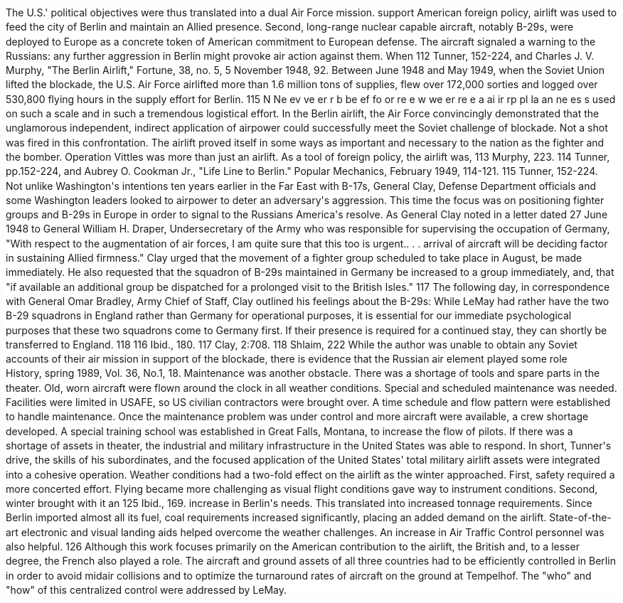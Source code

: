 The U.S.' political objectives were thus translated into a dual Air Force mission.
support American foreign policy, airlift was used to feed the city of Berlin and maintain an Allied presence. Second, long-range nuclear capable aircraft, notably B-29s, were deployed to Europe as a concrete token of American commitment to European defense.
The aircraft signaled a warning to the Russians: any further aggression in Berlin might provoke air action against them.
When  112 Tunner, 152-224, and Charles J. V. 
Murphy, "The Berlin Airlift," Fortune, 38, no. 5, 5 November 1948, 92.
Between June 1948 and May 1949, when the Soviet Union lifted the blockade, the U.S. Air Force airlifted more than 1.6 million tons of supplies, flew over 172,000 sorties and logged over 530,800 flying hours in the supply effort for Berlin. 115 N Ne ev ve er r b be ef fo or re e w we er re e a ai ir rp pl la an ne es s used on such a scale and in such a tremendous logistical effort. In the Berlin airlift, the Air Force convincingly demonstrated that the unglamorous independent, indirect application of airpower could successfully meet the Soviet challenge of blockade. Not a shot was fired in this confrontation. The airlift proved itself in some ways as important and necessary to the nation as the fighter and the bomber.
Operation Vittles was more than just an airlift. As a tool of foreign policy, the airlift was, 113 
Murphy, 223. 114 Tunner, pp.152-224, and Aubrey O. Cookman Jr., "Life Line to Berlin." Popular Mechanics, February 1949, 114-121. 115 Tunner, 152-224.
Not unlike Washington's intentions ten years earlier in the Far East with B-17s, General Clay, Defense Department officials and some Washington leaders looked to airpower to deter an adversary's aggression. This time the focus was on positioning fighter groups and B-29s in Europe in order to signal to the Russians America's resolve.
As General Clay noted in a letter dated 27 June 1948 to General William H. Draper, Undersecretary of the Army who was responsible for supervising the occupation of Germany, "With respect to the augmentation of air forces, I am quite sure that this too is urgent.. . . arrival of aircraft will be deciding factor in sustaining Allied firmness." Clay urged that the movement of a fighter group scheduled to take place in August, be made immediately. He also requested that the squadron of B-29s maintained in Germany be increased to a group immediately, and, that "if available an additional group be dispatched for a prolonged visit to the British Isles." 117 The following day, in correspondence with General Omar Bradley, Army Chief of Staff, Clay outlined his feelings about the B-29s:
While LeMay had rather have the two B-29 squadrons in England rather than Germany for operational purposes, it is essential for our immediate psychological purposes that these two squadrons come to Germany first. If their presence is required for a continued stay, they can shortly be transferred to 
England. 118 116 Ibid.,
180. 117 Clay,
2:708. 118 Shlaim,
222
While the author was unable to obtain any Soviet accounts of their air mission in support of the blockade, there is evidence that the Russian air element played some role  
History, spring 1989, Vol. 36, No.1, 18.
Maintenance was another obstacle. There was a shortage of tools and spare parts in the theater. Old, worn aircraft were flown around the clock in all weather conditions. Special and scheduled maintenance was needed. Facilities were limited in USAFE, so US civilian contractors were brought over. A time schedule and flow pattern were established to handle maintenance. Once the maintenance problem was under control and more aircraft were available, a crew shortage developed. A special training school was established in Great Falls, Montana, to increase the flow of pilots. If there was a shortage of assets in theater, the industrial and military infrastructure in the United States was able to respond. In short, Tunner's drive, the skills of his subordinates, and the focused application of the United States' total military airlift assets were integrated into a cohesive operation.
Weather conditions had a two-fold effect on the airlift as the winter approached.
First, safety required a more concerted effort. Flying became more challenging as visual flight conditions gave way to instrument conditions. Second, winter brought with it an 125 Ibid., 169. increase in Berlin's needs. This translated into increased tonnage requirements. Since Berlin imported almost all its fuel, coal requirements increased significantly, placing an added demand on the airlift. State-of-the-art electronic and visual landing aids helped overcome the weather challenges. An increase in Air Traffic Control personnel was also helpful. 126
Although this work focuses primarily on the American contribution to the airlift, the British and, to a lesser degree, the French also played a role. The aircraft and ground assets of all three countries had to be efficiently controlled in Berlin in order to avoid midair collisions and to optimize the turnaround rates of aircraft on the ground at Tempelhof. The "who" and "how" of this centralized control were addressed by LeMay.